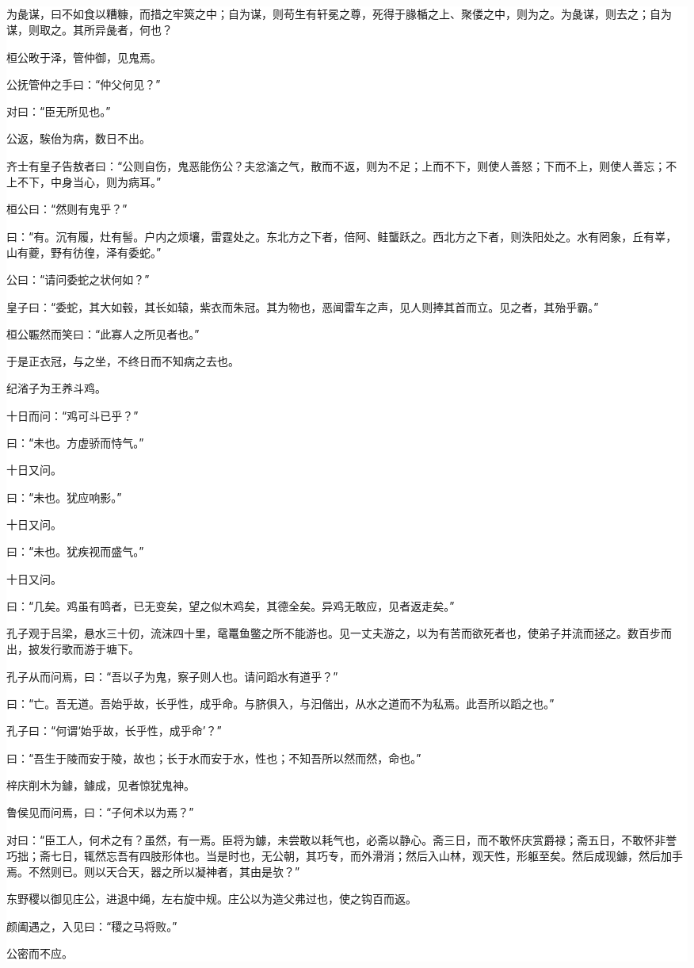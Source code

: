 为彘谋，曰不如食以糟糠，而措之牢筴之中；自为谋，则苟生有轩冕之尊，死得于腞楯之上、聚偻之中，则为之。为彘谋，则去之；自为谋，则取之。其所异彘者，何也？

桓公畋于泽，管仲御，见鬼焉。

公抚管仲之手曰：“仲父何见？”

对曰：“臣无所见也。”

公返，騃佁为病，数日不出。

齐士有皇子告敖者曰：“公则自伤，鬼恶能伤公？夫忿滀之气，散而不返，则为不足；上而不下，则使人善怒；下而不上，则使人善忘；不上不下，中身当心，则为病耳。”

桓公曰：“然则有鬼乎？”

曰：“有。沉有履，灶有髻。户内之烦壤，雷霆处之。东北方之下者，倍阿、鲑蠪跃之。西北方之下者，则泆阳处之。水有罔象，丘有峷，山有夔，野有彷徨，泽有委蛇。”

公曰：“请问委蛇之状何如？”

皇子曰：“委蛇，其大如毂，其长如辕，紫衣而朱冠。其为物也，恶闻雷车之声，见人则捧其首而立。见之者，其殆乎霸。”

桓公辴然而笑曰：“此寡人之所见者也。”

于是正衣冠，与之坐，不终日而不知病之去也。

纪渻子为王养斗鸡。

十日而问：“鸡可斗已乎？”

曰：“未也。方虚骄而恃气。”

十日又问。

曰：“未也。犹应响影。”

十日又问。

曰：“未也。犹疾视而盛气。”

十日又问。

曰：“几矣。鸡虽有鸣者，已无变矣，望之似木鸡矣，其德全矣。异鸡无敢应，见者返走矣。”

孔子观于吕梁，悬水三十仞，流沫四十里，鼋鼍鱼鳖之所不能游也。见一丈夫游之，以为有苦而欲死者也，使弟子并流而拯之。数百步而出，披发行歌而游于塘下。

孔子从而问焉，曰：“吾以子为鬼，察子则人也。请问蹈水有道乎？”

曰：“亡。吾无道。吾始乎故，长乎性，成乎命。与脐俱入，与汩偕出，从水之道而不为私焉。此吾所以蹈之也。”

孔子曰：“何谓‘始乎故，长乎性，成乎命’？”

曰：“吾生于陵而安于陵，故也；长于水而安于水，性也；不知吾所以然而然，命也。”

梓庆削木为鐻，鐻成，见者惊犹鬼神。

鲁侯见而问焉，曰：“子何术以为焉？”

对曰：“臣工人，何术之有？虽然，有一焉。臣将为鐻，未尝敢以耗气也，必斋以静心。斋三日，而不敢怀庆赏爵禄；斋五日，不敢怀非誉巧拙；斋七日，辄然忘吾有四肢形体也。当是时也，无公朝，其巧专，而外滑消；然后入山林，观天性，形躯至矣。然后成现鐻，然后加手焉。不然则已。则以天合天，器之所以凝神者，其由是欤？”

东野稷以御见庄公，进退中绳，左右旋中规。庄公以为造父弗过也，使之钩百而返。

颜阖遇之，入见曰：“稷之马将败。”

公密而不应。
